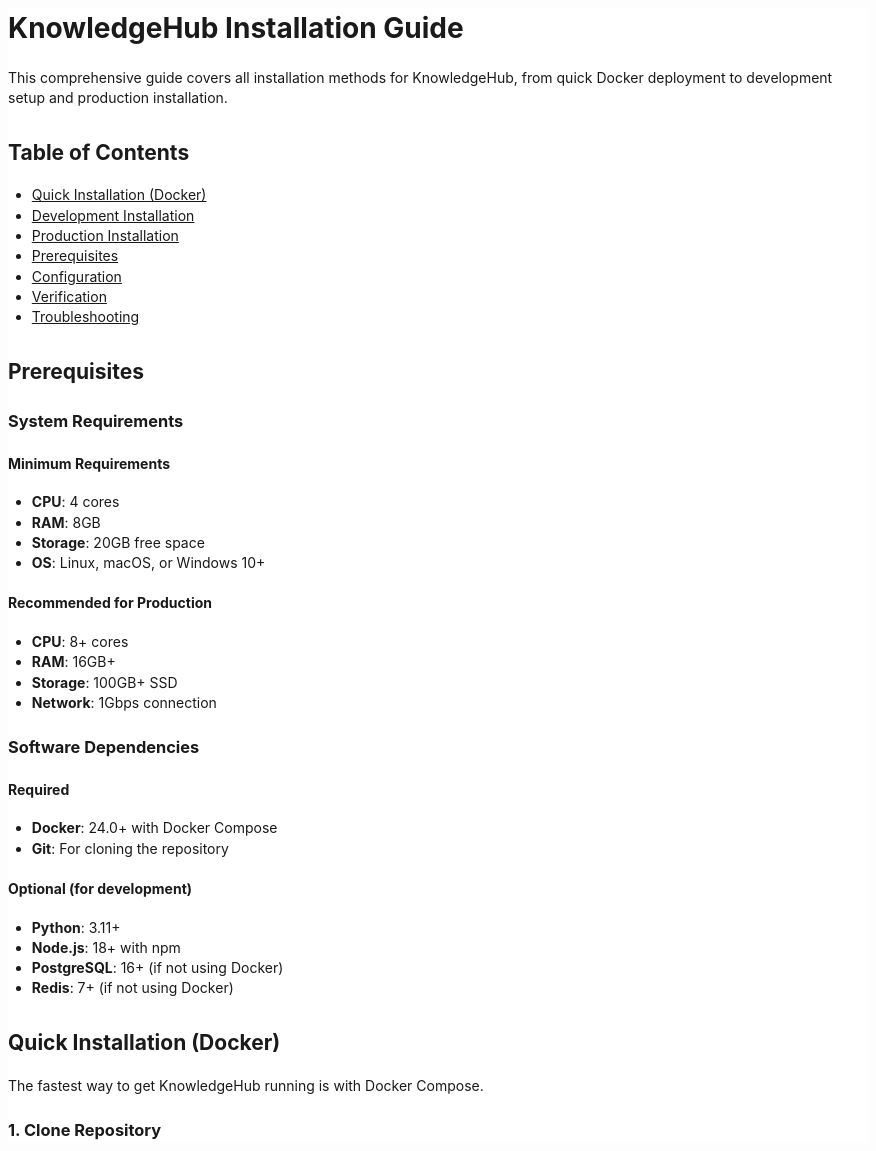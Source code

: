 # KnowledgeHub Installation Guide

This comprehensive guide covers all installation methods for KnowledgeHub, from quick Docker deployment to development setup and production installation.

## Table of Contents

- [Quick Installation (Docker)](#quick-installation-docker)
- [Development Installation](#development-installation)
- [Production Installation](#production-installation)
- [Prerequisites](#prerequisites)
- [Configuration](#configuration)
- [Verification](#verification)
- [Troubleshooting](#troubleshooting)

## Prerequisites

### System Requirements

#### Minimum Requirements
- **CPU**: 4 cores
- **RAM**: 8GB
- **Storage**: 20GB free space
- **OS**: Linux, macOS, or Windows 10+

#### Recommended for Production
- **CPU**: 8+ cores
- **RAM**: 16GB+
- **Storage**: 100GB+ SSD
- **Network**: 1Gbps connection

### Software Dependencies

#### Required
- **Docker**: 24.0+ with Docker Compose
- **Git**: For cloning the repository

#### Optional (for development)
- **Python**: 3.11+
- **Node.js**: 18+ with npm
- **PostgreSQL**: 16+ (if not using Docker)
- **Redis**: 7+ (if not using Docker)

## Quick Installation (Docker)

The fastest way to get KnowledgeHub running is with Docker Compose.

### 1. Clone Repository

